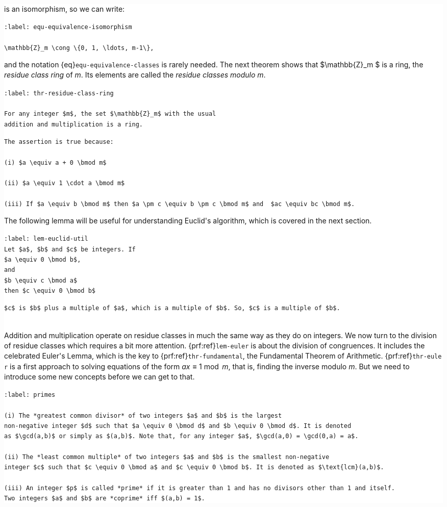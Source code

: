 
is an isomorphism, so we can write:


```{math}
:label: equ-equivalence-isomorphism

\mathbb{Z}_m \cong \{0, 1, \ldots, m-1\},
```
and the notation {eq}`equ-equivalence-classes` is rarely needed.
The next theorem shows that $\mathbb{Z}_m $ is a ring, the *residue class ring* of $m$. 
Its elements are called the *residue classes modulo m*.


````{prf:theorem} Residue Class Ring
:label: thr-residue-class-ring

For any integer $m$, the set $\mathbb{Z}_m$ with the usual 
addition and multiplication is a ring.
````

````{prf:proof}
The assertion is true because:
 
(i) $a \equiv a + 0 \bmod m$

(ii) $a \equiv 1 \cdot a \bmod m$ 

(iii) If $a \equiv b \bmod m$ then $a \pm c \equiv b \pm c \bmod m$ and  $ac \equiv bc \bmod m$.   
````

The following lemma will be useful for understanding Euclid's algorithm, which is covered in the next section.

````{prf:lemma}
:label: lem-euclid-util
Let $a$, $b$ and $c$ be integers. If
$a \equiv 0 \bmod b$,
and
$b \equiv c \bmod a$
then $c \equiv 0 \bmod b$
````

````{prf:proof}
$c$ is $b$ plus a multiple of $a$, which is a multiple of $b$. So, $c$ is a multiple of $b$. 
  
````

Addition and multiplication operate on residue classes in much the same way as they do on integers.
We now turn to the division of residue classes which requires a bit more attention.
{prf:ref}`lem-euler` is about the division of congruences. 
It includes the celebrated Euler's Lemma, which is the key to {prf:ref}`thr-fundamental`, 
the Fundamental Theorem of Arithmetic. {prf:ref}`thr-euler` is a first approach to solving
equations of the form $ax \equiv 1 \bmod m$, that is, finding the inverse modulo $m$.
But we need to introduce some new concepts before we can get to that.

````{prf:definition}
:label: primes

(i) The *greatest common divisor* of two integers $a$ and $b$ is the largest 
non-negative integer $d$ such that $a \equiv 0 \bmod d$ and $b \equiv 0 \bmod d$. It is denoted 
as $\gcd(a,b)$ or simply as $(a,b)$. Note that, for any integer $a$, $\gcd(a,0) = \gcd(0,a) = a$.

(ii) The *least common multiple* of two integers $a$ and $b$ is the smallest non-negative 
integer $c$ such that $c \equiv 0 \bmod a$ and $c \equiv 0 \bmod b$. It is denoted as $\text{lcm}(a,b)$.  

(iii) An integer $p$ is called *prime* if it is greater than 1 and has no divisors other than 1 and itself. 
Two integers $a$ and $b$ are *coprime* iff $(a,b) = 1$. 

````